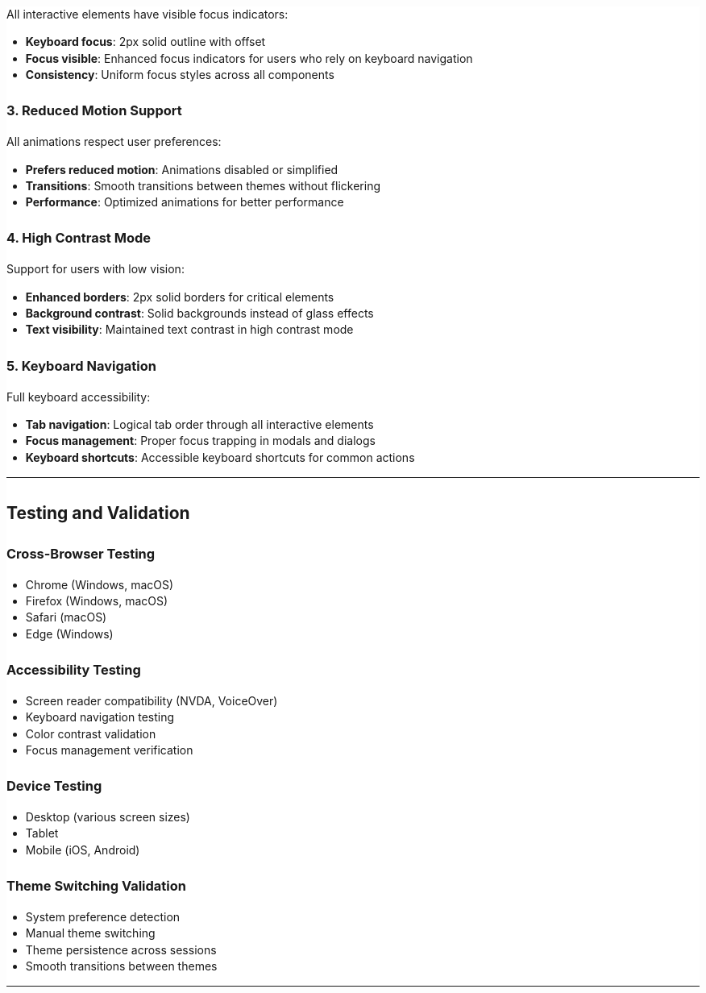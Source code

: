 All interactive elements have visible focus indicators:
- **Keyboard focus**: 2px solid outline with offset
- **Focus visible**: Enhanced focus indicators for users who rely on keyboard navigation
- **Consistency**: Uniform focus styles across all components

### 3. Reduced Motion Support

All animations respect user preferences:
- **Prefers reduced motion**: Animations disabled or simplified
- **Transitions**: Smooth transitions between themes without flickering
- **Performance**: Optimized animations for better performance

### 4. High Contrast Mode

Support for users with low vision:
- **Enhanced borders**: 2px solid borders for critical elements
- **Background contrast**: Solid backgrounds instead of glass effects
- **Text visibility**: Maintained text contrast in high contrast mode

### 5. Keyboard Navigation

Full keyboard accessibility:
- **Tab navigation**: Logical tab order through all interactive elements
- **Focus management**: Proper focus trapping in modals and dialogs
- **Keyboard shortcuts**: Accessible keyboard shortcuts for common actions

---

## Testing and Validation

### Cross-Browser Testing
- Chrome (Windows, macOS)
- Firefox (Windows, macOS)
- Safari (macOS)
- Edge (Windows)

### Accessibility Testing
- Screen reader compatibility (NVDA, VoiceOver)
- Keyboard navigation testing
- Color contrast validation
- Focus management verification

### Device Testing
- Desktop (various screen sizes)
- Tablet
- Mobile (iOS, Android)

### Theme Switching Validation
- System preference detection
- Manual theme switching
- Theme persistence across sessions
- Smooth transitions between themes

---